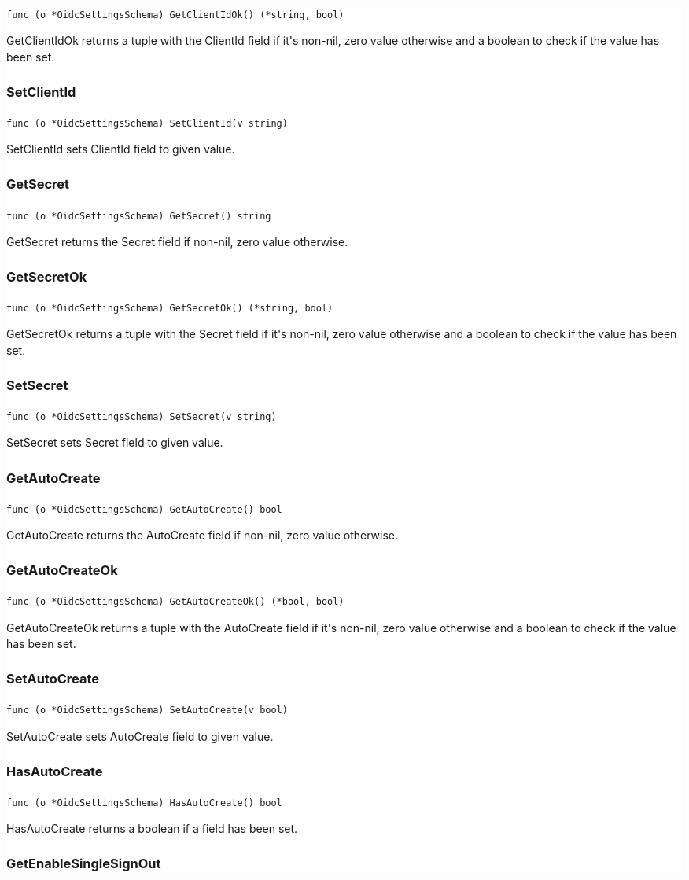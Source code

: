 `func (o *OidcSettingsSchema) GetClientIdOk() (*string, bool)`

GetClientIdOk returns a tuple with the ClientId field if it's non-nil, zero value otherwise
and a boolean to check if the value has been set.

### SetClientId

`func (o *OidcSettingsSchema) SetClientId(v string)`

SetClientId sets ClientId field to given value.


### GetSecret

`func (o *OidcSettingsSchema) GetSecret() string`

GetSecret returns the Secret field if non-nil, zero value otherwise.

### GetSecretOk

`func (o *OidcSettingsSchema) GetSecretOk() (*string, bool)`

GetSecretOk returns a tuple with the Secret field if it's non-nil, zero value otherwise
and a boolean to check if the value has been set.

### SetSecret

`func (o *OidcSettingsSchema) SetSecret(v string)`

SetSecret sets Secret field to given value.


### GetAutoCreate

`func (o *OidcSettingsSchema) GetAutoCreate() bool`

GetAutoCreate returns the AutoCreate field if non-nil, zero value otherwise.

### GetAutoCreateOk

`func (o *OidcSettingsSchema) GetAutoCreateOk() (*bool, bool)`

GetAutoCreateOk returns a tuple with the AutoCreate field if it's non-nil, zero value otherwise
and a boolean to check if the value has been set.

### SetAutoCreate

`func (o *OidcSettingsSchema) SetAutoCreate(v bool)`

SetAutoCreate sets AutoCreate field to given value.

### HasAutoCreate

`func (o *OidcSettingsSchema) HasAutoCreate() bool`

HasAutoCreate returns a boolean if a field has been set.

### GetEnableSingleSignOut
